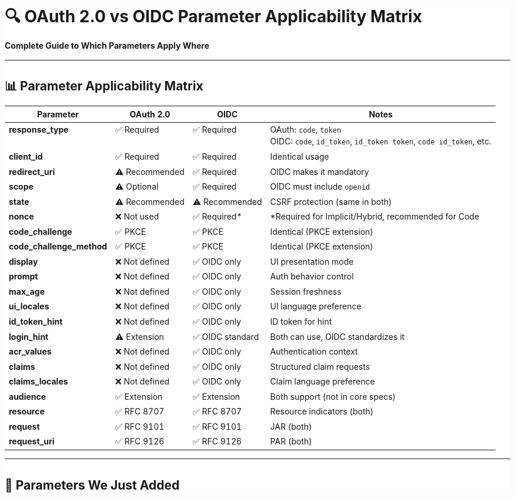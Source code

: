 # 🔍 OAuth 2.0 vs OIDC Parameter Applicability Matrix
**Complete Guide to Which Parameters Apply Where**

---

## 📊 **Parameter Applicability Matrix**

| Parameter | OAuth 2.0 | OIDC | Notes |
|-----------|-----------|------|-------|
| **response_type** | ✅ Required | ✅ Required | OAuth: `code`, `token`<br>OIDC: `code`, `id_token`, `id_token token`, `code id_token`, etc. |
| **client_id** | ✅ Required | ✅ Required | Identical usage |
| **redirect_uri** | ⚠️ Recommended | ✅ Required | OIDC makes it mandatory |
| **scope** | ⚠️ Optional | ✅ Required | OIDC must include `openid` |
| **state** | ⚠️ Recommended | ⚠️ Recommended | CSRF protection (same in both) |
| **nonce** | ❌ Not used | ✅ Required* | *Required for Implicit/Hybrid, recommended for Code |
| **code_challenge** | ✅ PKCE | ✅ PKCE | Identical (PKCE extension) |
| **code_challenge_method** | ✅ PKCE | ✅ PKCE | Identical (PKCE extension) |
| **display** | ❌ Not defined | ✅ OIDC only | UI presentation mode |
| **prompt** | ❌ Not defined | ✅ OIDC only | Auth behavior control |
| **max_age** | ❌ Not defined | ✅ OIDC only | Session freshness |
| **ui_locales** | ❌ Not defined | ✅ OIDC only | UI language preference |
| **id_token_hint** | ❌ Not defined | ✅ OIDC only | ID token for hint |
| **login_hint** | ⚠️ Extension | ✅ OIDC standard | Both can use, OIDC standardizes it |
| **acr_values** | ❌ Not defined | ✅ OIDC only | Authentication context |
| **claims** | ❌ Not defined | ✅ OIDC only | Structured claim requests |
| **claims_locales** | ❌ Not defined | ✅ OIDC only | Claim language preference |
| **audience** | ✅ Extension | ✅ Extension | Both support (not in core specs) |
| **resource** | ✅ RFC 8707 | ✅ RFC 8707 | Resource indicators (both) |
| **request** | ✅ RFC 9101 | ✅ RFC 9101 | JAR (both) |
| **request_uri** | ✅ RFC 9126 | ✅ RFC 9126 | PAR (both) |

---

## 🎯 **Parameters We Just Added**
